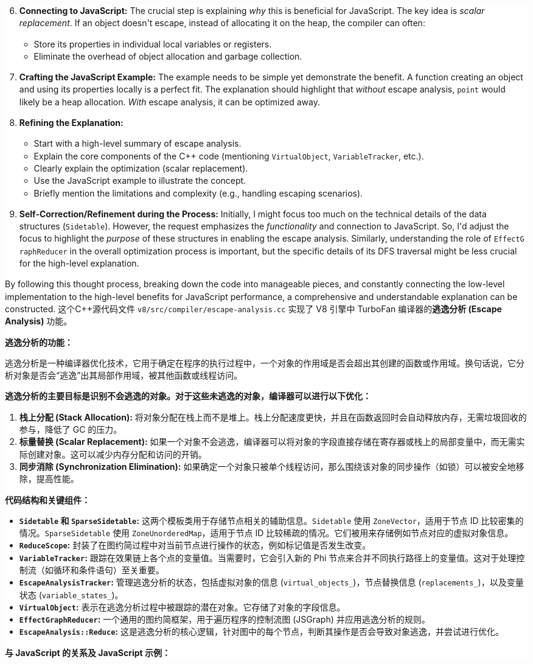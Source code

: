 6. **Connecting to JavaScript:** The crucial step is explaining *why* this is beneficial for JavaScript. The key idea is *scalar replacement*. If an object doesn't escape, instead of allocating it on the heap, the compiler can often:
    * Store its properties in individual local variables or registers.
    * Eliminate the overhead of object allocation and garbage collection.

7. **Crafting the JavaScript Example:** The example needs to be simple yet demonstrate the benefit. A function creating an object and using its properties locally is a perfect fit. The explanation should highlight that *without* escape analysis, `point` would likely be a heap allocation. *With* escape analysis, it can be optimized away.

8. **Refining the Explanation:**
    * Start with a high-level summary of escape analysis.
    * Explain the core components of the C++ code (mentioning `VirtualObject`, `VariableTracker`, etc.).
    * Clearly explain the optimization (scalar replacement).
    * Use the JavaScript example to illustrate the concept.
    * Briefly mention the limitations and complexity (e.g., handling escaping scenarios).

9. **Self-Correction/Refinement during the Process:**  Initially, I might focus too much on the technical details of the data structures (`Sidetable`). However, the request emphasizes the *functionality* and connection to JavaScript. So, I'd adjust the focus to highlight the *purpose* of these structures in enabling the escape analysis. Similarly, understanding the role of `EffectGraphReducer` in the overall optimization process is important, but the specific details of its DFS traversal might be less crucial for the high-level explanation.

By following this thought process, breaking down the code into manageable pieces, and constantly connecting the low-level implementation to the high-level benefits for JavaScript performance, a comprehensive and understandable explanation can be constructed.
这个C++源代码文件 `v8/src/compiler/escape-analysis.cc`  实现了 V8 引擎中 TurboFan 编译器的**逃逸分析 (Escape Analysis)** 功能。

**逃逸分析的功能：**

逃逸分析是一种编译器优化技术，它用于确定在程序的执行过程中，一个对象的作用域是否会超出其创建的函数或作用域。换句话说，它分析对象是否会“逃逸”出其局部作用域，被其他函数或线程访问。

**逃逸分析的主要目标是识别不会逃逸的对象。对于这些未逃逸的对象，编译器可以进行以下优化：**

1. **栈上分配 (Stack Allocation):**  将对象分配在栈上而不是堆上。栈上分配速度更快，并且在函数返回时会自动释放内存，无需垃圾回收的参与，降低了 GC 的压力。
2. **标量替换 (Scalar Replacement):**  如果一个对象不会逃逸，编译器可以将对象的字段直接存储在寄存器或栈上的局部变量中，而无需实际创建对象。这可以减少内存分配和访问的开销。
3. **同步消除 (Synchronization Elimination):** 如果确定一个对象只被单个线程访问，那么围绕该对象的同步操作（如锁）可以被安全地移除，提高性能。

**代码结构和关键组件：**

* **`Sidetable` 和 `SparseSidetable`:**  这两个模板类用于存储节点相关的辅助信息。`Sidetable` 使用 `ZoneVector`，适用于节点 ID 比较密集的情况。`SparseSidetable` 使用 `ZoneUnorderedMap`，适用于节点 ID 比较稀疏的情况。它们被用来存储例如节点对应的虚拟对象信息。
* **`ReduceScope`:**  封装了在图约简过程中对当前节点进行操作的状态，例如标记值是否发生改变。
* **`VariableTracker`:**  跟踪在效果链上各个点的变量值。当需要时，它会引入新的 Phi 节点来合并不同执行路径上的变量值。这对于处理控制流（如循环和条件语句）至关重要。
* **`EscapeAnalysisTracker`:**  管理逃逸分析的状态，包括虚拟对象的信息 (`virtual_objects_`)，节点替换信息 (`replacements_`)，以及变量状态 (`variable_states_`)。
* **`VirtualObject`:**  表示在逃逸分析过程中被跟踪的潜在对象。它存储了对象的字段信息。
* **`EffectGraphReducer`:**  一个通用的图约简框架，用于遍历程序的控制流图 (JSGraph) 并应用逃逸分析的规则。
* **`EscapeAnalysis::Reduce`:**  这是逃逸分析的核心逻辑，针对图中的每个节点，判断其操作是否会导致对象逃逸，并尝试进行优化。

**与 JavaScript 的关系及 JavaScript 示例：**
